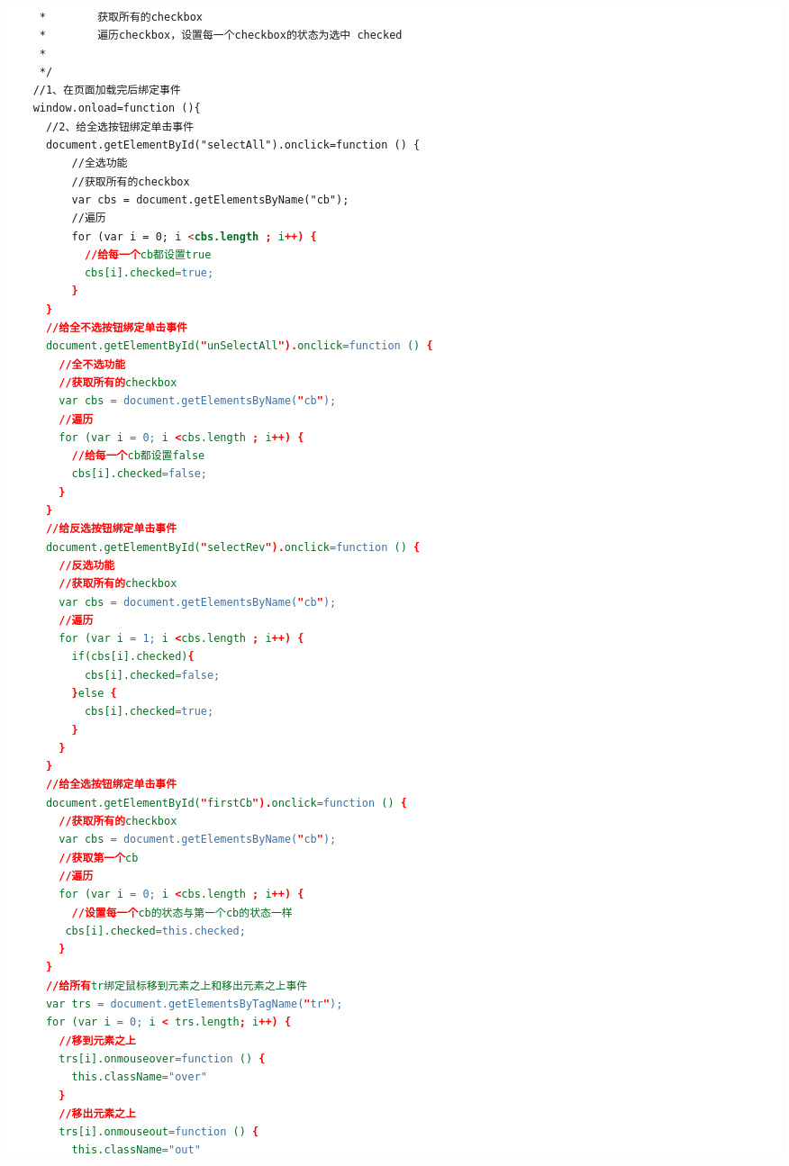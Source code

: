 ```html
     *        获取所有的checkbox
     *        遍历checkbox，设置每一个checkbox的状态为选中 checked
     *
     */
    //1、在页面加载完后绑定事件
    window.onload=function (){
      //2、给全选按钮绑定单击事件
      document.getElementById("selectAll").onclick=function () {
          //全选功能
          //获取所有的checkbox
          var cbs = document.getElementsByName("cb");
          //遍历
          for (var i = 0; i <cbs.length ; i++) {
            //给每一个cb都设置true
            cbs[i].checked=true;
          }
      }
      //给全不选按钮绑定单击事件
      document.getElementById("unSelectAll").onclick=function () {
        //全不选功能
        //获取所有的checkbox
        var cbs = document.getElementsByName("cb");
        //遍历
        for (var i = 0; i <cbs.length ; i++) {
          //给每一个cb都设置false
          cbs[i].checked=false;
        }
      }
      //给反选按钮绑定单击事件
      document.getElementById("selectRev").onclick=function () {
        //反选功能
        //获取所有的checkbox
        var cbs = document.getElementsByName("cb");
        //遍历
        for (var i = 1; i <cbs.length ; i++) {
          if(cbs[i].checked){
            cbs[i].checked=false;
          }else {
            cbs[i].checked=true;
          }
        }
      }
      //给全选按钮绑定单击事件
      document.getElementById("firstCb").onclick=function () {
        //获取所有的checkbox
        var cbs = document.getElementsByName("cb");
        //获取第一个cb
        //遍历
        for (var i = 0; i <cbs.length ; i++) {
          //设置每一个cb的状态与第一个cb的状态一样
         cbs[i].checked=this.checked;
        }
      }
      //给所有tr绑定鼠标移到元素之上和移出元素之上事件
      var trs = document.getElementsByTagName("tr");
      for (var i = 0; i < trs.length; i++) {
        //移到元素之上
        trs[i].onmouseover=function () {
          this.className="over"
        }
        //移出元素之上
        trs[i].onmouseout=function () {
          this.className="out"
```